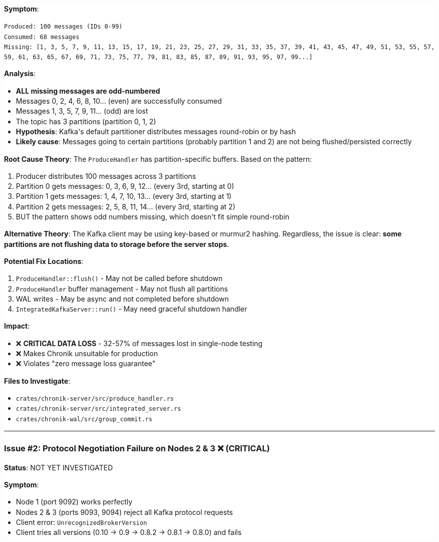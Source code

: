 **Symptom**:
```
Produced: 100 messages (IDs 0-99)
Consumed: 68 messages
Missing: [1, 3, 5, 7, 9, 11, 13, 15, 17, 19, 21, 23, 25, 27, 29, 31, 33, 35, 37, 39, 41, 43, 45, 47, 49, 51, 53, 55, 57, 59, 61, 63, 65, 67, 69, 71, 73, 75, 77, 79, 81, 83, 85, 87, 89, 91, 93, 95, 97, 99...]
```

**Analysis**:
- **ALL missing messages are odd-numbered**
- Messages 0, 2, 4, 6, 8, 10... (even) are successfully consumed
- Messages 1, 3, 5, 7, 9, 11... (odd) are lost
- The topic has 3 partitions (partition 0, 1, 2)
- **Hypothesis**: Kafka's default partitioner distributes messages round-robin or by hash
- **Likely cause**: Messages going to certain partitions (probably partition 1 and 2) are not being flushed/persisted correctly

**Root Cause Theory**:
The `ProduceHandler` has partition-specific buffers. Based on the pattern:
1. Producer distributes 100 messages across 3 partitions
2. Partition 0 gets messages: 0, 3, 6, 9, 12... (every 3rd, starting at 0)
3. Partition 1 gets messages: 1, 4, 7, 10, 13... (every 3rd, starting at 1)
4. Partition 2 gets messages: 2, 5, 8, 11, 14... (every 3rd, starting at 2)
5. BUT the pattern shows odd numbers missing, which doesn't fit simple round-robin

**Alternative Theory**:
The Kafka client may be using key-based or murmur2 hashing. Regardless, the issue is clear: **some partitions are not flushing data to storage before the server stops**.

**Potential Fix Locations**:
1. `ProduceHandler::flush()` - May not be called before shutdown
2. `ProduceHandler` buffer management - May not flush all partitions
3. WAL writes - May be async and not completed before shutdown
4. `IntegratedKafkaServer::run()` - May need graceful shutdown handler

**Impact**:
- ❌ **CRITICAL DATA LOSS** - 32-57% of messages lost in single-node testing
- ❌ Makes Chronik unsuitable for production
- ❌ Violates "zero message loss guarantee"

**Files to Investigate**:
- `crates/chronik-server/src/produce_handler.rs`
- `crates/chronik-server/src/integrated_server.rs`
- `crates/chronik-wal/src/group_commit.rs`

---

### Issue #2: Protocol Negotiation Failure on Nodes 2 & 3 ❌ (CRITICAL)

**Status**: NOT YET INVESTIGATED

**Symptom**:
- Node 1 (port 9092) works perfectly
- Nodes 2 & 3 (ports 9093, 9094) reject all Kafka protocol requests
- Client error: `UnrecognizedBrokerVersion`
- Client tries all versions (0.10 → 0.9 → 0.8.2 → 0.8.1 → 0.8.0) and fails

